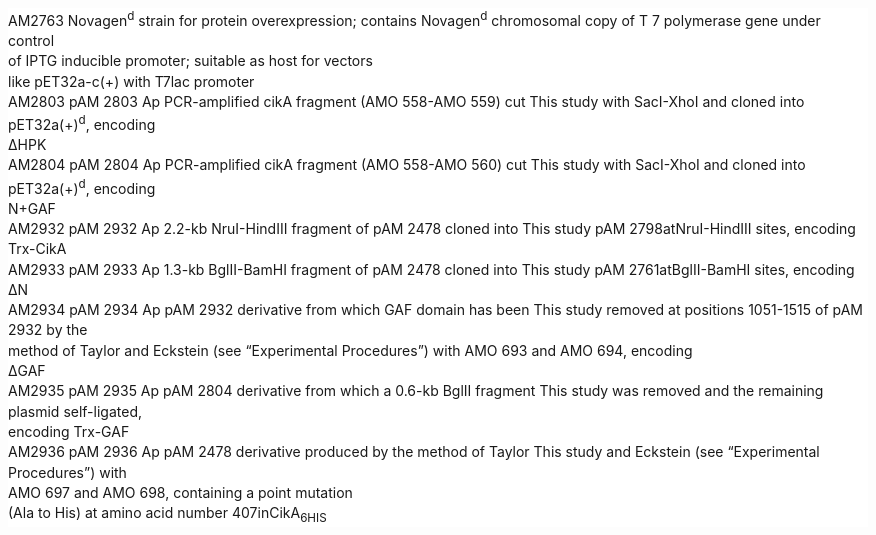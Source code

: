 AM2763                                                                                                          Novagen<sup>d</sup> strain for protein overexpression; contains                                                         Novagen<sup>d</sup>
                                                                                                               chromosomal copy of T 7 polymerase gene under control                                                                 
                                                                                                               of IPTG inducible promoter; suitable as host for vectors                                                              
                                                                                                               like pET32a-c(+) with T7lac promoter                                                                                  
AM2803                       pAM 2803                                                Ap                         PCR-amplified cikA fragment (AMO 558-AMO 559) cut                                                                     This study
                                                                                                               with SacI-XhoI and cloned into pET32a(+)<sup>d</sup>, encoding                                                         
                                                                                                               ΔHPK                                                                                                                   
AM2804                       pAM 2804                                                Ap                         PCR-amplified cikA fragment (AMO 558-AMO 560) cut                                                                     This study
                                                                                                               with SacI-XhoI and cloned into pET32a(+)<sup>d</sup>, encoding                                                         
                                                                                                               N+GAF                                                                                                                   
AM2932                       pAM 2932                                                Ap                         2.2-kb NruI-HindIII fragment of pAM 2478 cloned into                                                                 This study
                                                                                                               pAM 2798atNruI-HindIII sites, encoding Trx-CikA                                                                        
AM2933                       pAM 2933                                                Ap                         1.3-kb BglII-BamHI fragment of pAM 2478 cloned into                                                                  This study
                                                                                                               pAM 2761atBglII-BamHI sites, encoding ΔN                                                                              
AM2934                       pAM 2934                                                Ap                         pAM 2932 derivative from which GAF domain has been                                                                    This study
                                                                                                               removed at positions 1051-1515 of pAM 2932 by the                                                                      
                                                                                                               method of Taylor and Eckstein (see “Experimental Procedures”) with AMO 693 and AMO 694, encoding                          
                                                                                                               ΔGAF                                                                                                                   
AM2935                       pAM 2935                                                Ap                         pAM 2804 derivative from which a 0.6-kb BglII fragment                                                                This study
                                                                                                               was removed and the remaining plasmid self-ligated,                                                                   
                                                                                                               encoding Trx-GAF                                                                                                        
AM2936                       pAM 2936                                                Ap                         pAM 2478 derivative produced by the method of Taylor                                                                  This study
                                                                                                               and Eckstein (see “Experimental Procedures”) with                                                                     
                                                                                                               AMO 697 and AMO 698, containing a point mutation                                                                       
                                                                                                               (Ala to His) at amino acid number 407inCikA<sub>6HIS</sub>                                                              